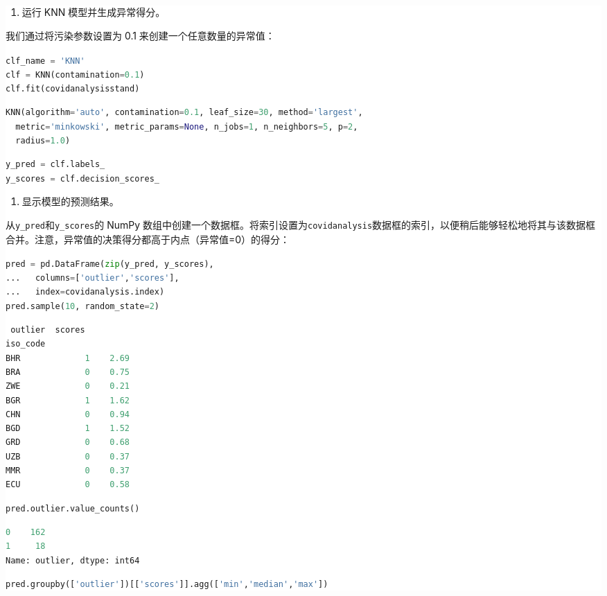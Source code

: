 1.  运行 KNN 模型并生成异常得分。

我们通过将污染参数设置为 0.1 来创建一个任意数量的异常值：

```py
clf_name = 'KNN'
clf = KNN(contamination=0.1)
clf.fit(covidanalysisstand) 
```

```py
KNN(algorithm='auto', contamination=0.1, leaf_size=30, method='largest',
  metric='minkowski', metric_params=None, n_jobs=1, n_neighbors=5, p=2,
  radius=1.0) 
```

```py
y_pred = clf.labels_
y_scores = clf.decision_scores_ 
```

1.  显示模型的预测结果。

从`y_pred`和`y_scores`的 NumPy 数组中创建一个数据框。将索引设置为`covidanalysis`数据框的索引，以便稍后能够轻松地将其与该数据框合并。注意，异常值的决策得分都高于内点（异常值=0）的得分：

```py
pred = pd.DataFrame(zip(y_pred, y_scores),
...   columns=['outlier','scores'],
...   index=covidanalysis.index)
pred.sample(10, random_state=2) 
```

```py
 outlier  scores
iso_code                 
BHR             1    2.69
BRA             0    0.75
ZWE             0    0.21
BGR             1    1.62
CHN             0    0.94
BGD             1    1.52
GRD             0    0.68
UZB             0    0.37
MMR             0    0.37
ECU             0    0.58 
```

```py
pred.outlier.value_counts() 
```

```py
0    162
1     18
Name: outlier, dtype: int64 
```

```py
pred.groupby(['outlier'])[['scores']].agg(['min','median','max']) 
```
